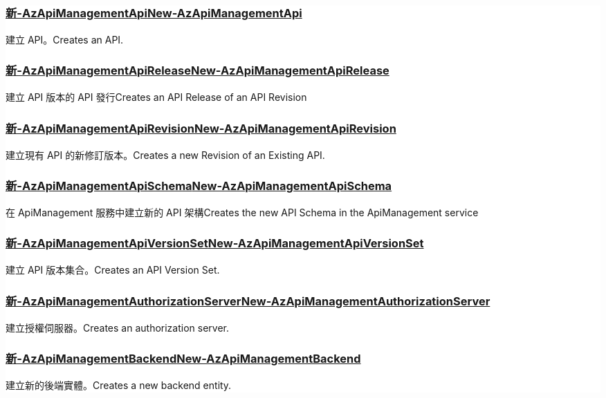 ### [<span data-ttu-id="fba75-199">新-AzApiManagementApi</span><span class="sxs-lookup"><span data-stu-id="fba75-199">New-AzApiManagementApi</span></span>](New-AzApiManagementApi.md)
<span data-ttu-id="fba75-200">建立 API。</span><span class="sxs-lookup"><span data-stu-id="fba75-200">Creates an API.</span></span>

### [<span data-ttu-id="fba75-201">新-AzApiManagementApiRelease</span><span class="sxs-lookup"><span data-stu-id="fba75-201">New-AzApiManagementApiRelease</span></span>](New-AzApiManagementApiRelease.md)
<span data-ttu-id="fba75-202">建立 API 版本的 API 發行</span><span class="sxs-lookup"><span data-stu-id="fba75-202">Creates an API Release of an API Revision</span></span>

### [<span data-ttu-id="fba75-203">新-AzApiManagementApiRevision</span><span class="sxs-lookup"><span data-stu-id="fba75-203">New-AzApiManagementApiRevision</span></span>](New-AzApiManagementApiRevision.md)
<span data-ttu-id="fba75-204">建立現有 API 的新修訂版本。</span><span class="sxs-lookup"><span data-stu-id="fba75-204">Creates a new Revision of an Existing API.</span></span>

### [<span data-ttu-id="fba75-205">新-AzApiManagementApiSchema</span><span class="sxs-lookup"><span data-stu-id="fba75-205">New-AzApiManagementApiSchema</span></span>](New-AzApiManagementApiSchema.md)
<span data-ttu-id="fba75-206">在 ApiManagement 服務中建立新的 API 架構</span><span class="sxs-lookup"><span data-stu-id="fba75-206">Creates the new API Schema in the ApiManagement service</span></span>

### [<span data-ttu-id="fba75-207">新-AzApiManagementApiVersionSet</span><span class="sxs-lookup"><span data-stu-id="fba75-207">New-AzApiManagementApiVersionSet</span></span>](New-AzApiManagementApiVersionSet.md)
<span data-ttu-id="fba75-208">建立 API 版本集合。</span><span class="sxs-lookup"><span data-stu-id="fba75-208">Creates an API Version Set.</span></span>

### [<span data-ttu-id="fba75-209">新-AzApiManagementAuthorizationServer</span><span class="sxs-lookup"><span data-stu-id="fba75-209">New-AzApiManagementAuthorizationServer</span></span>](New-AzApiManagementAuthorizationServer.md)
<span data-ttu-id="fba75-210">建立授權伺服器。</span><span class="sxs-lookup"><span data-stu-id="fba75-210">Creates an authorization server.</span></span>

### [<span data-ttu-id="fba75-211">新-AzApiManagementBackend</span><span class="sxs-lookup"><span data-stu-id="fba75-211">New-AzApiManagementBackend</span></span>](New-AzApiManagementBackend.md)
<span data-ttu-id="fba75-212">建立新的後端實體。</span><span class="sxs-lookup"><span data-stu-id="fba75-212">Creates a new backend entity.</span></span>
